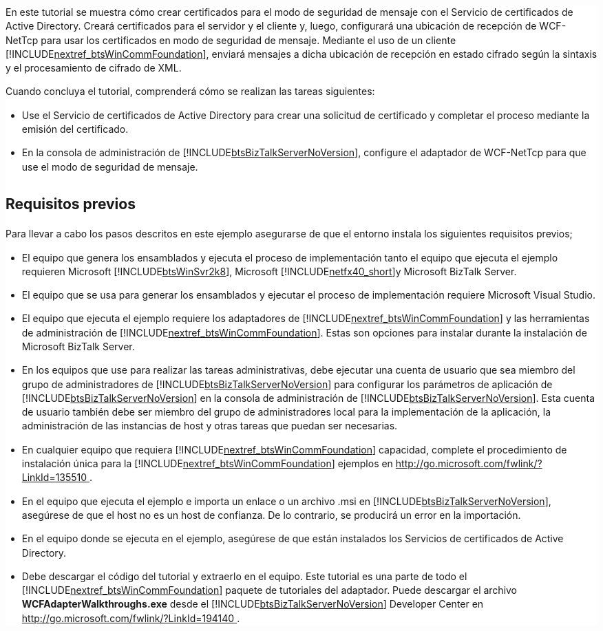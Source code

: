  En este tutorial se muestra cómo crear certificados para el modo de seguridad de mensaje con el Servicio de certificados de Active Directory. Creará certificados para el servidor y el cliente y, luego, configurará una ubicación de recepción de WCF-NetTcp para usar los certificados en modo de seguridad de mensaje. Mediante el uso de un cliente [!INCLUDE[nextref_btsWinCommFoundation](../includes/nextref-btswincommfoundation-md.md)], enviará mensajes a dicha ubicación de recepción en estado cifrado según la sintaxis y el procesamiento de cifrado de XML.  

 Cuando concluya el tutorial, comprenderá cómo se realizan las tareas siguientes:  

- Use el Servicio de certificados de Active Directory para crear una solicitud de certificado y completar el proceso mediante la emisión del certificado.  

- En la consola de administración de [!INCLUDE[btsBizTalkServerNoVersion](../includes/btsbiztalkservernoversion-md.md)], configure el adaptador de WCF-NetTcp para que use el modo de seguridad de mensaje.  

## <a name="prerequisites"></a>Requisitos previos  
 Para llevar a cabo los pasos descritos en este ejemplo asegurarse de que el entorno instala los siguientes requisitos previos;  

- El equipo que genera los ensamblados y ejecuta el proceso de implementación tanto el equipo que ejecuta el ejemplo requieren Microsoft [!INCLUDE[btsWinSvr2k8](../includes/btswinsvr2k8-md.md)], Microsoft [!INCLUDE[netfx40_short](../includes/netfx40-short-md.md)]y Microsoft BizTalk Server.  

- El equipo que se usa para generar los ensamblados y ejecutar el proceso de implementación requiere Microsoft Visual Studio.  

- El equipo que ejecuta el ejemplo requiere los adaptadores de [!INCLUDE[nextref_btsWinCommFoundation](../includes/nextref-btswincommfoundation-md.md)] y las herramientas de administración de [!INCLUDE[nextref_btsWinCommFoundation](../includes/nextref-btswincommfoundation-md.md)]. Estas son opciones para instalar durante la instalación de Microsoft BizTalk Server.  

- En los equipos que use para realizar las tareas administrativas, debe ejecutar una cuenta de usuario que sea miembro del grupo de administradores de [!INCLUDE[btsBizTalkServerNoVersion](../includes/btsbiztalkservernoversion-md.md)] para configurar los parámetros de aplicación de [!INCLUDE[btsBizTalkServerNoVersion](../includes/btsbiztalkservernoversion-md.md)] en la consola de administración de [!INCLUDE[btsBizTalkServerNoVersion](../includes/btsbiztalkservernoversion-md.md)]. Esta cuenta de usuario también debe ser miembro del grupo de administradores local para la implementación de la aplicación, la administración de las instancias de host y otras tareas que puedan ser necesarias.  

- En cualquier equipo que requiera [!INCLUDE[nextref_btsWinCommFoundation](../includes/nextref-btswincommfoundation-md.md)] capacidad, complete el procedimiento de instalación única para la [!INCLUDE[nextref_btsWinCommFoundation](../includes/nextref-btswincommfoundation-md.md)] ejemplos en [ http://go.microsoft.com/fwlink/?LinkId=135510 ](http://go.microsoft.com/fwlink/?LinkId=135510).  

- En el equipo que ejecuta el ejemplo e importa un enlace o un archivo .msi en [!INCLUDE[btsBizTalkServerNoVersion](../includes/btsbiztalkservernoversion-md.md)], asegúrese de que el host no es un host de confianza. De lo contrario, se producirá un error en la importación.  

- En el equipo donde se ejecuta en el ejemplo, asegúrese de que están instalados los Servicios de certificados de Active Directory.  

- Debe descargar el código del tutorial y extraerlo en el equipo.  Este tutorial es una parte de todo el [!INCLUDE[nextref_btsWinCommFoundation](../includes/nextref-btswincommfoundation-md.md)] paquete de tutoriales del adaptador. Puede descargar el archivo **WCFAdapterWalkthroughs.exe** desde el [!INCLUDE[btsBizTalkServerNoVersion](../includes/btsbiztalkservernoversion-md.md)] Developer Center en [ http://go.microsoft.com/fwlink/?LinkId=194140 ](http://go.microsoft.com/fwlink/?LinkId=194140).  
